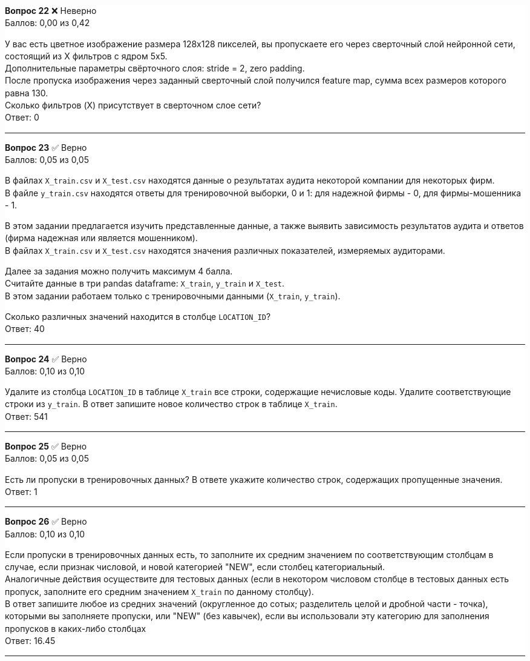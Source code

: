 
**Вопрос 22** ❌ Неверно  
Баллов: 0,00 из 0,42

У вас есть цветное изображение размера 128x128 пикселей, вы пропускаете его через сверточный слой нейронной сети, состоящий из X фильтров с ядром 5x5.  
Дополнительные параметры свёрточного слоя: stride = 2, zero padding.  
После пропуска изображения через заданный сверточный слой получился feature map, сумма всех размеров которого равна 130.  
Сколько фильтров (X) присутствует в сверточном слое сети?  
Ответ: 0

---

**Вопрос 23** ✅ Верно  
Баллов: 0,05 из 0,05

В файлах `X_train.csv` и `X_test.csv` находятся данные о результатах аудита некоторой компании для некоторых фирм.  
В файле `y_train.csv` находятся ответы для тренировочной выборки, 0 и 1: для надежной фирмы - 0, для фирмы-мошенника - 1.

В этом задании предлагается изучить представленные данные, а также выявить зависимость результатов аудита и ответов (фирма надежная или является мошенником).  
В файлах `X_train.csv` и `X_test.csv` находятся значения различных показателей, измеряемых аудиторами.

Далее за задания можно получить максимум 4 балла.  
Считайте данные в три pandas dataframe: `X_train`, `y_train` и `X_test`.  
В этом задании работаем только с тренировочными данными (`X_train`, `y_train`).  

Сколько различных значений находится в столбце `LOCATION_ID`?  
Ответ: 40

---

**Вопрос 24** ✅ Верно  
Баллов: 0,10 из 0,10

Удалите из столбца `LOCATION_ID` в таблице `X_train` все строки, содержащие нечисловые коды. Удалите соответствующие строки из `y_train`. В ответ запишите новое количество строк в таблице `X_train`.  
Ответ: 541

---

**Вопрос 25** ✅ Верно  
Баллов: 0,05 из 0,05

Есть ли пропуски в тренировочных данных? В ответе укажите количество строк, содержащих пропущенные значения.  
Ответ: 1

---

**Вопрос 26** ✅ Верно  
Баллов: 0,10 из 0,10

Если пропуски в тренировочных данных есть, то заполните их средним значением по соответствующим столбцам в случае, если признак числовой, и новой категорией "NEW", если столбец категориальный.  
Аналогичные действия осуществите для тестовых данных (если в некотором числовом столбце в тестовых данных есть пропуск, заполните его средним значением `X_train` по данному столбцу).  
В ответ запишите любое из средних значений (округленное до сотых; разделитель целой и дробной части - точка), которыми вы заполняете пропуски, или "NEW" (без кавычек), если вы использовали эту категорию для заполнения пропусков в каких-либо столбцах  
Ответ: 16.45

---
